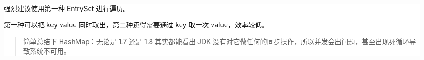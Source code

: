 强烈建议使用第一种 EntrySet 进行遍历。

第一种可以把 key value 同时取出，第二种还得需要通过 key 取一次 value，效率较低。

> 简单总结下 HashMap：无论是 1.7 还是 1.8 其实都能看出 JDK 没有对它做任何的同步操作，所以并发会出问题，甚至出现死循环导致系统不可用。

